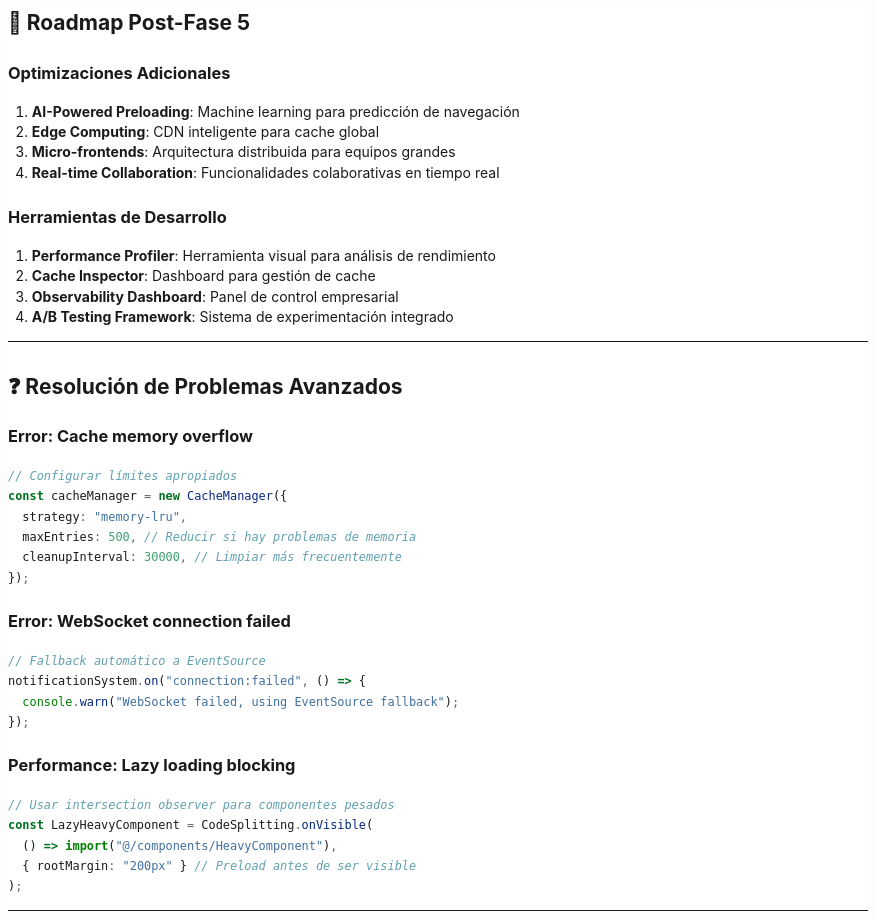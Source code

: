 
## 🔄 Roadmap Post-Fase 5

### Optimizaciones Adicionales

1. **AI-Powered Preloading**: Machine learning para predicción de navegación
2. **Edge Computing**: CDN inteligente para cache global
3. **Micro-frontends**: Arquitectura distribuida para equipos grandes
4. **Real-time Collaboration**: Funcionalidades colaborativas en tiempo real

### Herramientas de Desarrollo

1. **Performance Profiler**: Herramienta visual para análisis de rendimiento
2. **Cache Inspector**: Dashboard para gestión de cache
3. **Observability Dashboard**: Panel de control empresarial
4. **A/B Testing Framework**: Sistema de experimentación integrado

---

## ❓ Resolución de Problemas Avanzados

### Error: Cache memory overflow

```typescript
// Configurar límites apropiados
const cacheManager = new CacheManager({
  strategy: "memory-lru",
  maxEntries: 500, // Reducir si hay problemas de memoria
  cleanupInterval: 30000, // Limpiar más frecuentemente
});
```

### Error: WebSocket connection failed

```typescript
// Fallback automático a EventSource
notificationSystem.on("connection:failed", () => {
  console.warn("WebSocket failed, using EventSource fallback");
});
```

### Performance: Lazy loading blocking

```typescript
// Usar intersection observer para componentes pesados
const LazyHeavyComponent = CodeSplitting.onVisible(
  () => import("@/components/HeavyComponent"),
  { rootMargin: "200px" } // Preload antes de ser visible
);
```

---
